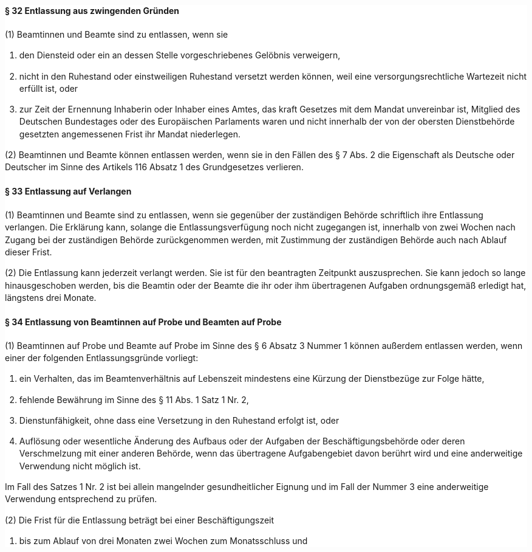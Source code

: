
#### § 32 Entlassung aus zwingenden Gründen

(1) Beamtinnen und Beamte sind zu entlassen, wenn sie

1.  den Diensteid oder ein an dessen Stelle vorgeschriebenes Gelöbnis verweigern,


2.  nicht in den Ruhestand oder einstweiligen Ruhestand versetzt werden können, weil eine versorgungsrechtliche Wartezeit nicht erfüllt ist, oder


3.  zur Zeit der Ernennung Inhaberin oder Inhaber eines Amtes, das kraft Gesetzes mit dem Mandat unvereinbar ist, Mitglied des Deutschen Bundestages oder des Europäischen Parlaments waren und nicht innerhalb der von der obersten Dienstbehörde gesetzten angemessenen Frist ihr Mandat niederlegen.




(2) Beamtinnen und Beamte können entlassen werden, wenn sie in den Fällen des § 7 Abs. 2 die Eigenschaft als Deutsche oder Deutscher im Sinne des Artikels 116 Absatz 1 des Grundgesetzes verlieren.


#### § 33 Entlassung auf Verlangen

(1) Beamtinnen und Beamte sind zu entlassen, wenn sie gegenüber der zuständigen Behörde schriftlich ihre Entlassung verlangen. Die Erklärung kann, solange die Entlassungsverfügung noch nicht zugegangen ist, innerhalb von zwei Wochen nach Zugang bei der zuständigen Behörde zurückgenommen werden, mit Zustimmung der zuständigen Behörde auch nach Ablauf dieser Frist.

(2) Die Entlassung kann jederzeit verlangt werden. Sie ist für den beantragten Zeitpunkt auszusprechen. Sie kann jedoch so lange hinausgeschoben werden, bis die Beamtin oder der Beamte die ihr oder ihm übertragenen Aufgaben ordnungsgemäß erledigt hat, längstens drei Monate.


#### § 34 Entlassung von Beamtinnen auf Probe und Beamten auf Probe

(1) Beamtinnen auf Probe und Beamte auf Probe im Sinne des § 6 Absatz 3 Nummer 1 können außerdem entlassen werden, wenn einer der folgenden Entlassungsgründe vorliegt:

1.  ein Verhalten, das im Beamtenverhältnis auf Lebenszeit mindestens eine Kürzung der Dienstbezüge zur Folge hätte,


2.  fehlende Bewährung im Sinne des § 11 Abs. 1 Satz 1 Nr. 2,


3.  Dienstunfähigkeit, ohne dass eine Versetzung in den Ruhestand erfolgt ist, oder


4.  Auflösung oder wesentliche Änderung des Aufbaus oder der Aufgaben der Beschäftigungsbehörde oder deren Verschmelzung mit einer anderen Behörde, wenn das übertragene Aufgabengebiet davon berührt wird und eine anderweitige Verwendung nicht möglich ist.



Im Fall des Satzes 1 Nr. 2 ist bei allein mangelnder gesundheitlicher Eignung und im Fall der Nummer 3 eine anderweitige Verwendung entsprechend zu prüfen.

(2) Die Frist für die Entlassung beträgt bei einer Beschäftigungszeit

1.  bis zum Ablauf von drei Monaten zwei Wochen zum Monatsschluss und
